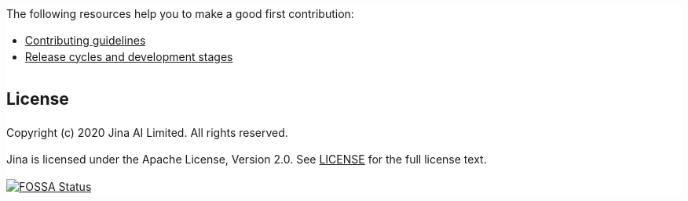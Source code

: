 The following resources help you to make a good first contribution:

- [Contributing guidelines](https://github.com/jina-ai/jina/blob/master/CONTRIBUTING.md)
- [Release cycles and development stages](https://github.com/jina-ai/jina/blob/master/RELEASE.md)

## License

Copyright (c) 2020 Jina AI Limited. All rights reserved.

Jina is licensed under the Apache License, Version 2.0. See [LICENSE](LICENSE) for the full license text.


[![FOSSA Status](https://app.fossa.com/api/projects/git%2Bgithub.com%2FRoshanjossey%2Fdashboard.svg?type=large)](https://app.fossa.com/projects/git%2Bgithub.com%2FRoshanjossey%2Fdashboard?ref=badge_large)